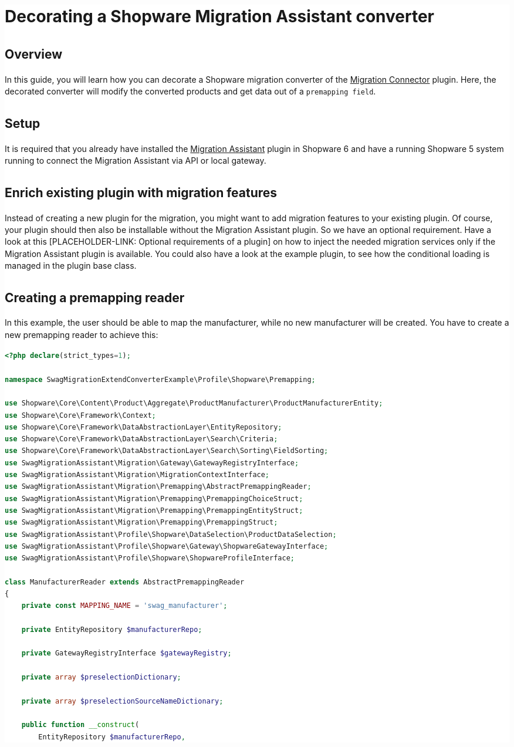 # Decorating a Shopware Migration Assistant converter

## Overview

In this guide, you will learn how you can decorate a Shopware migration converter of the [Migration Connector](https://github.com/shopware/SwagMigrationConnector) plugin. Here, the decorated converter will modify the converted products and get data out of a `premapping field`.

## Setup

It is required that you already have installed the [Migration Assistant](https://github.com/shopware/SwagMigrationAssistant) plugin in Shopware 6 and have a running Shopware 5 system running to connect the Migration Assistant via API or local gateway.

## Enrich existing plugin with migration features

Instead of creating a new plugin for the migration, you might want to add migration features to your existing plugin. Of course, your plugin should then also be installable without the Migration Assistant plugin. So we have an optional requirement. Have a look at this \[PLACEHOLDER-LINK: Optional requirements of a plugin\] on how to inject the needed migration services only if the Migration Assistant plugin is available. You could also have a look at the example plugin, to see how the conditional loading is managed in the plugin base class.

## Creating a premapping reader

In this example, the user should be able to map the manufacturer, while no new manufacturer will be created. You have to create a new premapping reader to achieve this:

```php
<?php declare(strict_types=1);

namespace SwagMigrationExtendConverterExample\Profile\Shopware\Premapping;

use Shopware\Core\Content\Product\Aggregate\ProductManufacturer\ProductManufacturerEntity;
use Shopware\Core\Framework\Context;
use Shopware\Core\Framework\DataAbstractionLayer\EntityRepository;
use Shopware\Core\Framework\DataAbstractionLayer\Search\Criteria;
use Shopware\Core\Framework\DataAbstractionLayer\Search\Sorting\FieldSorting;
use SwagMigrationAssistant\Migration\Gateway\GatewayRegistryInterface;
use SwagMigrationAssistant\Migration\MigrationContextInterface;
use SwagMigrationAssistant\Migration\Premapping\AbstractPremappingReader;
use SwagMigrationAssistant\Migration\Premapping\PremappingChoiceStruct;
use SwagMigrationAssistant\Migration\Premapping\PremappingEntityStruct;
use SwagMigrationAssistant\Migration\Premapping\PremappingStruct;
use SwagMigrationAssistant\Profile\Shopware\DataSelection\ProductDataSelection;
use SwagMigrationAssistant\Profile\Shopware\Gateway\ShopwareGatewayInterface;
use SwagMigrationAssistant\Profile\Shopware\ShopwareProfileInterface;

class ManufacturerReader extends AbstractPremappingReader
{
    private const MAPPING_NAME = 'swag_manufacturer';

    private EntityRepository $manufacturerRepo;

    private GatewayRegistryInterface $gatewayRegistry;

    private array $preselectionDictionary;

    private array $preselectionSourceNameDictionary;

    public function __construct(
        EntityRepository $manufacturerRepo,
```